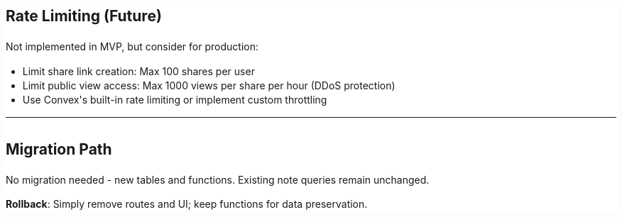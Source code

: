 
## Rate Limiting (Future)

Not implemented in MVP, but consider for production:
- Limit share link creation: Max 100 shares per user
- Limit public view access: Max 1000 views per share per hour (DDoS protection)
- Use Convex's built-in rate limiting or implement custom throttling

---

## Migration Path

No migration needed - new tables and functions. Existing note queries remain unchanged.

**Rollback**: Simply remove routes and UI; keep functions for data preservation.
